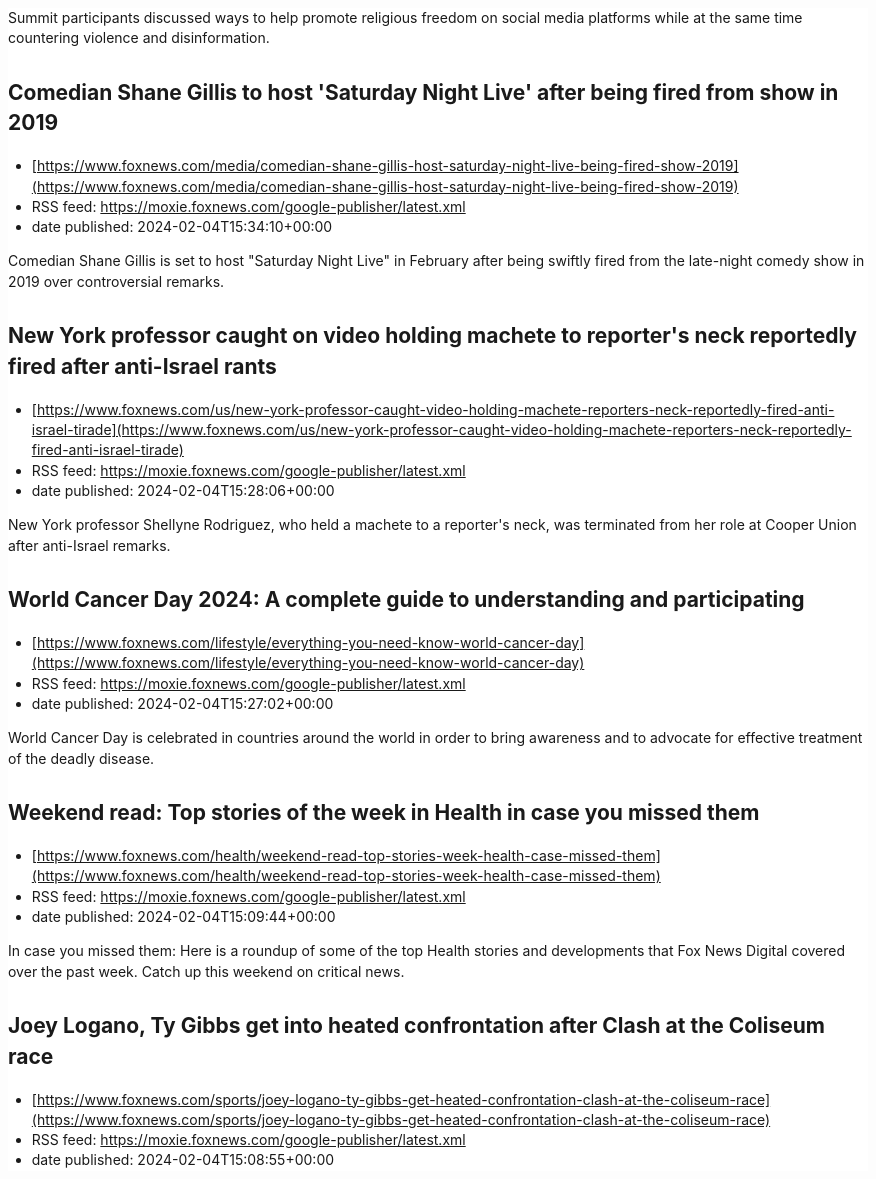 Summit participants discussed ways to help promote religious freedom on social media platforms while at the same time countering violence and disinformation.

## Comedian Shane Gillis to host 'Saturday Night Live' after being fired from show in 2019
 - [https://www.foxnews.com/media/comedian-shane-gillis-host-saturday-night-live-being-fired-show-2019](https://www.foxnews.com/media/comedian-shane-gillis-host-saturday-night-live-being-fired-show-2019)
 - RSS feed: https://moxie.foxnews.com/google-publisher/latest.xml
 - date published: 2024-02-04T15:34:10+00:00

Comedian Shane Gillis is set to host &quot;Saturday Night Live&quot; in February after being swiftly fired from the late-night comedy show in 2019 over controversial remarks.

## New York professor caught on video holding machete to reporter's neck reportedly fired after anti-Israel rants
 - [https://www.foxnews.com/us/new-york-professor-caught-video-holding-machete-reporters-neck-reportedly-fired-anti-israel-tirade](https://www.foxnews.com/us/new-york-professor-caught-video-holding-machete-reporters-neck-reportedly-fired-anti-israel-tirade)
 - RSS feed: https://moxie.foxnews.com/google-publisher/latest.xml
 - date published: 2024-02-04T15:28:06+00:00

New York professor Shellyne Rodriguez, who held a machete to a reporter&apos;s neck, was terminated from her role at Cooper Union after anti-Israel remarks.

## World Cancer Day 2024: A complete guide to understanding and participating
 - [https://www.foxnews.com/lifestyle/everything-you-need-know-world-cancer-day](https://www.foxnews.com/lifestyle/everything-you-need-know-world-cancer-day)
 - RSS feed: https://moxie.foxnews.com/google-publisher/latest.xml
 - date published: 2024-02-04T15:27:02+00:00

World Cancer Day is celebrated in countries around the world in order to bring awareness and to advocate for effective treatment of the deadly disease.

## Weekend read: Top stories of the week in Health in case you missed them
 - [https://www.foxnews.com/health/weekend-read-top-stories-week-health-case-missed-them](https://www.foxnews.com/health/weekend-read-top-stories-week-health-case-missed-them)
 - RSS feed: https://moxie.foxnews.com/google-publisher/latest.xml
 - date published: 2024-02-04T15:09:44+00:00

In case you missed them: Here is a roundup of some of the top Health stories and developments that Fox News Digital covered over the past week. Catch up this weekend on critical news.

## Joey Logano, Ty Gibbs get into heated confrontation after Clash at the Coliseum race
 - [https://www.foxnews.com/sports/joey-logano-ty-gibbs-get-heated-confrontation-clash-at-the-coliseum-race](https://www.foxnews.com/sports/joey-logano-ty-gibbs-get-heated-confrontation-clash-at-the-coliseum-race)
 - RSS feed: https://moxie.foxnews.com/google-publisher/latest.xml
 - date published: 2024-02-04T15:08:55+00:00
